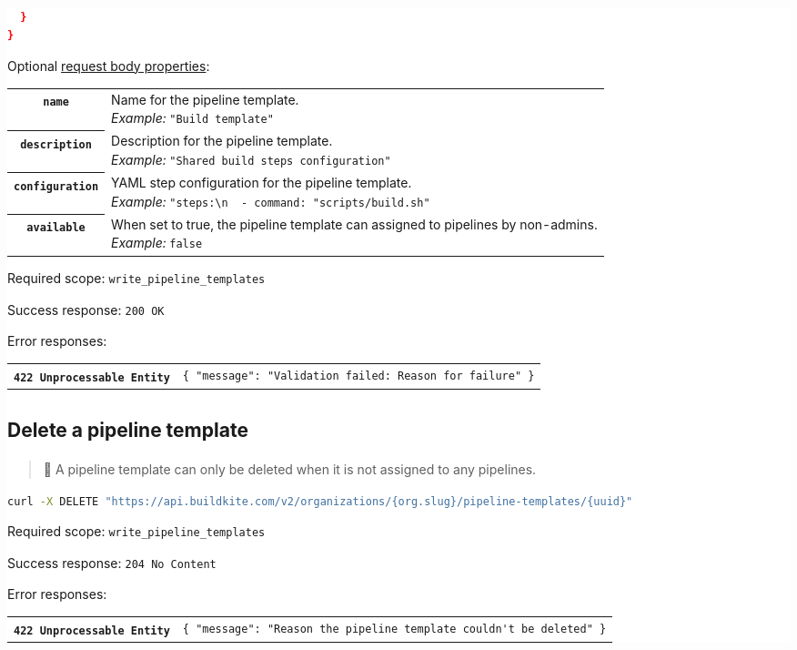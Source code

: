 ```json
  }
}
```

Optional [request body properties](/docs/api#request-body-properties):

<table class="responsive-table">
<tbody>
  <tr>
    <th><code>name</code></th>
    <td>Name for the pipeline template.<br><em>Example:</em> <code>"Build template"</code></td>
  </tr>
  <tr>
    <th><code>description</code></th>
    <td>Description for the pipeline template.<br><em>Example:</em> <code>"Shared build steps configuration"</code></td>
  </tr>
  <tr>
    <th><code>configuration</code></th>
    <td>YAML step configuration for the pipeline template.<br><em>Example:</em> <code>"steps:\n  - command: "scripts/build.sh"</code></td>
  </tr>
  <tr>
    <th><code>available</code></th>
    <td>When set to true, the pipeline template can assigned to pipelines by non-admins.<br><em>Example:</em> <code>false</code></td>
  </tr>
</tbody>
</table>

Required scope: `write_pipeline_templates`

Success response: `200 OK`

Error responses:

<table class="responsive-table">
<tbody>
  <tr><th><code>422 Unprocessable Entity</code></th><td><code>{ "message": "Validation failed: Reason for failure" }</code></td></tr>
</tbody>
</table>

## Delete a pipeline template

>📘
> A pipeline template can only be deleted when it is not assigned to any pipelines.

```bash
curl -X DELETE "https://api.buildkite.com/v2/organizations/{org.slug}/pipeline-templates/{uuid}"
```

Required scope: `write_pipeline_templates`

Success response: `204 No Content`

Error responses:

<table class="responsive-table">
<tbody>
  <tr><th><code>422 Unprocessable Entity</code></th><td><code>{ "message": "Reason the pipeline template couldn't be deleted" }</code></td></tr>
</tbody>
</table>
